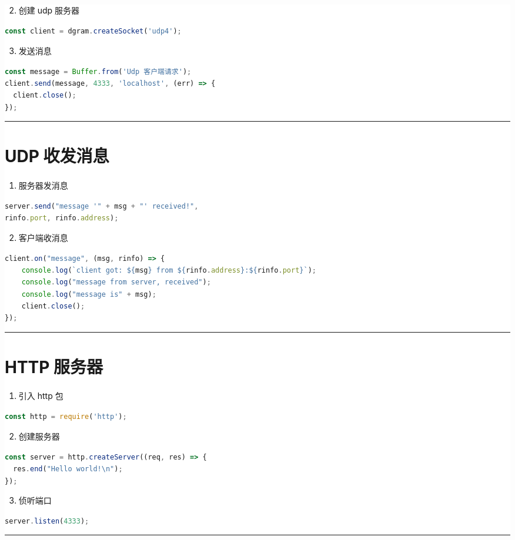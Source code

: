 2. 创建 udp 服务器

```js
const client = dgram.createSocket('udp4');
```

3. 发送消息

```js
const message = Buffer.from('Udp 客户端请求');
client.send(message, 4333, 'localhost', (err) => {
  client.close();
});
```

---

# UDP 收发消息

1. 服务器发消息

```js
server.send("message '" + msg + "' received!",
rinfo.port, rinfo.address);
```

2. 客户端收消息

```js
client.on("message", (msg, rinfo) => {
	console.log(`client got: ${msg} from ${rinfo.address}:${rinfo.port}`);
	console.log("message from server, received");
	console.log("message is" + msg);
	client.close();
});
```

---

# HTTP 服务器

1. 引入 http 包

```js
const http = require('http');
```

2. 创建服务器

```js
const server = http.createServer((req, res) => {
  res.end("Hello world!\n");
});
```

3. 侦听端口

```js
server.listen(4333);
```

---